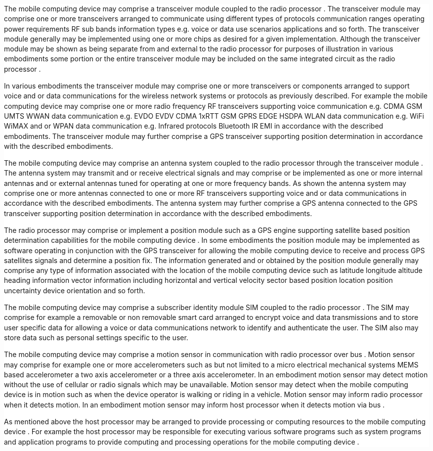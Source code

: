 The mobile computing device may comprise a transceiver module coupled to the radio processor . The transceiver module may comprise one or more transceivers arranged to communicate using different types of protocols communication ranges operating power requirements RF sub bands information types e.g. voice or data use scenarios applications and so forth. The transceiver module generally may be implemented using one or more chips as desired for a given implementation. Although the transceiver module may be shown as being separate from and external to the radio processor for purposes of illustration in various embodiments some portion or the entire transceiver module may be included on the same integrated circuit as the radio processor .

In various embodiments the transceiver module may comprise one or more transceivers or components arranged to support voice and or data communications for the wireless network systems or protocols as previously described. For example the mobile computing device may comprise one or more radio frequency RF transceivers supporting voice communication e.g. CDMA GSM UMTS WWAN data communication e.g. EVDO EVDV CDMA 1xRTT GSM GPRS EDGE HSDPA WLAN data communication e.g. WiFi WiMAX and or WPAN data communication e.g. Infrared protocols Bluetooth IR EMI in accordance with the described embodiments. The transceiver module may further comprise a GPS transceiver supporting position determination in accordance with the described embodiments.

The mobile computing device may comprise an antenna system coupled to the radio processor through the transceiver module . The antenna system may transmit and or receive electrical signals and may comprise or be implemented as one or more internal antennas and or external antennas tuned for operating at one or more frequency bands. As shown the antenna system may comprise one or more antennas connected to one or more RF transceivers supporting voice and or data communications in accordance with the described embodiments. The antenna system may further comprise a GPS antenna connected to the GPS transceiver supporting position determination in accordance with the described embodiments.

The radio processor may comprise or implement a position module such as a GPS engine supporting satellite based position determination capabilities for the mobile computing device . In some embodiments the position module may be implemented as software operating in conjunction with the GPS transceiver for allowing the mobile computing device to receive and process GPS satellites signals and determine a position fix. The information generated and or obtained by the position module generally may comprise any type of information associated with the location of the mobile computing device such as latitude longitude altitude heading information vector information including horizontal and vertical velocity sector based position location position uncertainty device orientation and so forth.

The mobile computing device may comprise a subscriber identity module SIM coupled to the radio processor . The SIM may comprise for example a removable or non removable smart card arranged to encrypt voice and data transmissions and to store user specific data for allowing a voice or data communications network to identify and authenticate the user. The SIM also may store data such as personal settings specific to the user.

The mobile computing device may comprise a motion sensor in communication with radio processor over bus . Motion sensor may comprise for example one or more accelerometers such as but not limited to a micro electrical mechanical systems MEMS based accelerometer a two axis accelerometer or a three axis accelerometer. In an embodiment motion sensor may detect motion without the use of cellular or radio signals which may be unavailable. Motion sensor may detect when the mobile computing device is in motion such as when the device operator is walking or riding in a vehicle. Motion sensor may inform radio processor when it detects motion. In an embodiment motion sensor may inform host processor when it detects motion via bus .

As mentioned above the host processor may be arranged to provide processing or computing resources to the mobile computing device . For example the host processor may be responsible for executing various software programs such as system programs and application programs to provide computing and processing operations for the mobile computing device .
